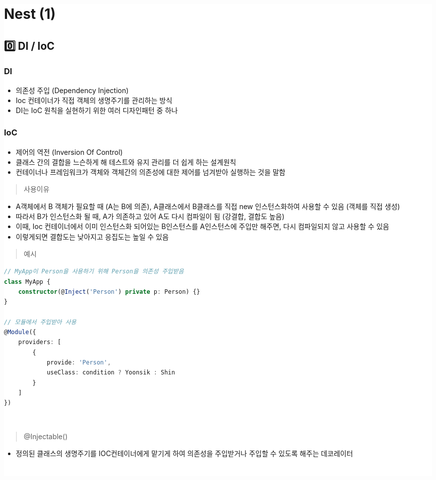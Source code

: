 # Nest (1)

## 0️⃣ DI / IoC

### DI

- 의존성 주입 (Dependency Injection)
- Ioc 컨테이너가 직접 객체의 생명주기를 관리하는 방식
- DI는 IoC 원칙을 실현하기 위한 여러 디자인패턴 중 하나



### IoC

- 제어의 역전 (Inversion Of Control)
- 클래스 간의 결합을 느슨하게 해 테스트와 유지 관리를 더 쉽게 하는 설계원칙
- 컨테이너나 프레임워크가 객체와 객체간의 의존성에 대한 제어를 넘겨받아 실행하는 것을 말함



> 사용이유

- A객체에서 B 객체가 필요할 때 (A는 B에 의존), A클래스에서 B클래스를 직접 new 인스턴스화하여 사용할 수 있음 (객체를 직접 생성)
- 따라서 B가 인스턴스화 될 때, A가 의존하고 있어 A도 다시 컴파일이 됨 (강결합, 결합도 높음)
- 이때, Ioc 컨테이너에서 이미 인스턴스화 되어있는 B인스턴스를 A인스턴스에 주입만 해주면, 다시 컴파일되지 않고 사용할 수 있음
- 이렇게되면 결합도는 낮아지고 응집도는 높일 수 있음



> 예시

```ts
// MyApp이 Person을 사용하기 위해 Person을 의존성 주입받음
class MyApp {
    constructor(@Inject('Person') private p: Person) {}
}

// 모듈에서 주입받아 사용
@Module({
    providers: [
        {
            provide: 'Person',
            useClass: condition ? Yoonsik : Shin
        }
    ]
})
```

​     

> @Injectable()

- 정의된 클래스의 생명주기를 IOC컨테이너에게 맡기게 하여 의존성을 주입받거나 주입할 수 있도록 해주는 데코레이터

​    

